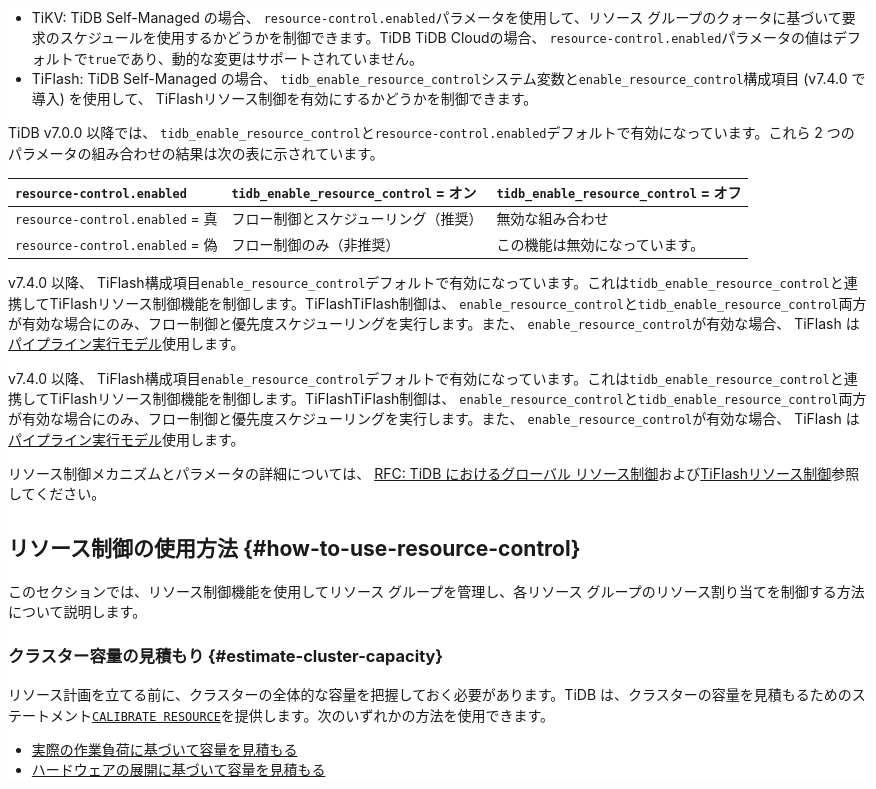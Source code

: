 </CustomContent>

<CustomContent platform="tidb-cloud">

-   TiKV: TiDB Self-Managed の場合、 `resource-control.enabled`パラメータを使用して、リソース グループのクォータに基づいて要求のスケジュールを使用するかどうかを制御できます。TiDB TiDB Cloudの場合、 `resource-control.enabled`パラメータの値はデフォルトで`true`であり、動的な変更はサポートされていません。
-   TiFlash: TiDB Self-Managed の場合、 `tidb_enable_resource_control`システム変数と`enable_resource_control`構成項目 (v7.4.0 で導入) を使用して、 TiFlashリソース制御を有効にするかどうかを制御できます。

</CustomContent>

TiDB v7.0.0 以降では、 `tidb_enable_resource_control`と`resource-control.enabled`デフォルトで有効になっています。これら 2 つのパラメータの組み合わせの結果は次の表に示されています。

| `resource-control.enabled`     | `tidb_enable_resource_control` = オン | `tidb_enable_resource_control` = オフ |
| :----------------------------- | :---------------------------------- | :---------------------------------- |
| `resource-control.enabled` = 真 | フロー制御とスケジューリング（推奨）                  | 無効な組み合わせ                            |
| `resource-control.enabled` = 偽 | フロー制御のみ（非推奨）                        | この機能は無効になっています。                     |

<CustomContent platform="tidb">

v7.4.0 以降、 TiFlash構成項目`enable_resource_control`デフォルトで有効になっています。これは`tidb_enable_resource_control`と連携してTiFlashリソース制御機能を制御します。TiFlashTiFlash制御は、 `enable_resource_control`と`tidb_enable_resource_control`両方が有効な場合にのみ、フロー制御と優先度スケジューリングを実行します。また、 `enable_resource_control`が有効な場合、 TiFlash は[パイプライン実行モデル](/tiflash/tiflash-pipeline-model.md)使用します。

</CustomContent>

<CustomContent platform="tidb-cloud">

v7.4.0 以降、 TiFlash構成項目`enable_resource_control`デフォルトで有効になっています。これは`tidb_enable_resource_control`と連携してTiFlashリソース制御機能を制御します。TiFlashTiFlash制御は、 `enable_resource_control`と`tidb_enable_resource_control`両方が有効な場合にのみ、フロー制御と優先度スケジューリングを実行します。また、 `enable_resource_control`が有効な場合、 TiFlash は[パイプライン実行モデル](http://docs.pingcap.com/tidb/dev/tiflash-pipeline-model)使用します。

</CustomContent>

リソース制御メカニズムとパラメータの詳細については、 [RFC: TiDB におけるグローバル リソース制御](https://github.com/pingcap/tidb/blob/release-8.5/docs/design/2022-11-25-global-resource-control.md)および[TiFlashリソース制御](https://github.com/pingcap/tiflash/blob/release-8.5/docs/design/2023-09-21-tiflash-resource-control.md)参照してください。

## リソース制御の使用方法 {#how-to-use-resource-control}

このセクションでは、リソース制御機能を使用してリソース グループを管理し、各リソース グループのリソース割り当てを制御する方法について説明します。

### クラスター容量の見積もり {#estimate-cluster-capacity}

<CustomContent platform="tidb">

リソース計画を立てる前に、クラスターの全体的な容量を把握しておく必要があります。TiDB は、クラスターの容量を見積もるためのステートメント[`CALIBRATE RESOURCE`](/sql-statements/sql-statement-calibrate-resource.md)を提供します。次のいずれかの方法を使用できます。

-   [実際の作業負荷に基づいて容量を見積もる](/sql-statements/sql-statement-calibrate-resource.md#estimate-capacity-based-on-actual-workload)
-   [ハードウェアの展開に基づいて容量を見積もる](/sql-statements/sql-statement-calibrate-resource.md#estimate-capacity-based-on-hardware-deployment)
